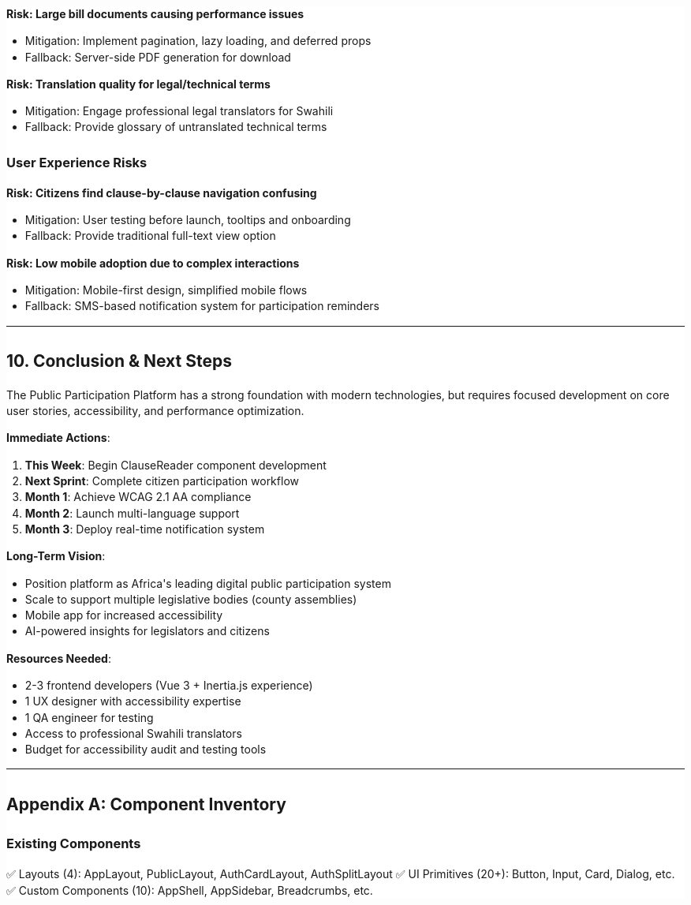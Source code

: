 **Risk: Large bill documents causing performance issues**
- Mitigation: Implement pagination, lazy loading, and deferred props
- Fallback: Server-side PDF generation for download

**Risk: Translation quality for legal/technical terms**
- Mitigation: Engage professional legal translators for Swahili
- Fallback: Provide glossary of untranslated technical terms

### User Experience Risks

**Risk: Citizens find clause-by-clause navigation confusing**
- Mitigation: User testing before launch, tooltips and onboarding
- Fallback: Provide traditional full-text view option

**Risk: Low mobile adoption due to complex interactions**
- Mitigation: Mobile-first design, simplified mobile flows
- Fallback: SMS-based notification system for participation reminders

---

## 10. Conclusion & Next Steps

The Public Participation Platform has a strong foundation with modern technologies, but requires focused development on core user stories, accessibility, and performance optimization.

**Immediate Actions**:
1. **This Week**: Begin ClauseReader component development
2. **Next Sprint**: Complete citizen participation workflow
3. **Month 1**: Achieve WCAG 2.1 AA compliance
4. **Month 2**: Launch multi-language support
5. **Month 3**: Deploy real-time notification system

**Long-Term Vision**:
- Position platform as Africa's leading digital public participation system
- Scale to support multiple legislative bodies (county assemblies)
- Mobile app for increased accessibility
- AI-powered insights for legislators and citizens

**Resources Needed**:
- 2-3 frontend developers (Vue 3 + Inertia.js experience)
- 1 UX designer with accessibility expertise
- 1 QA engineer for testing
- Access to professional Swahili translators
- Budget for accessibility audit and testing tools

---

## Appendix A: Component Inventory

### Existing Components
✅ Layouts (4): AppLayout, PublicLayout, AuthCardLayout, AuthSplitLayout
✅ UI Primitives (20+): Button, Input, Card, Dialog, etc.
✅ Custom Components (10): AppShell, AppSidebar, Breadcrumbs, etc.
